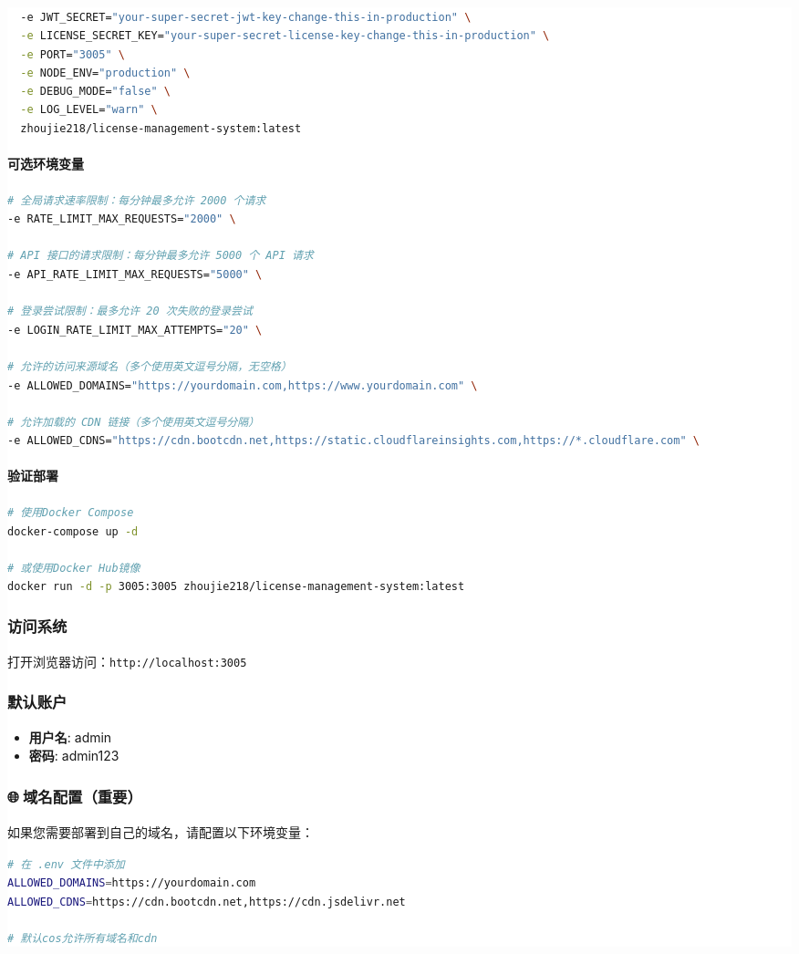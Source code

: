 ```bash
  -e JWT_SECRET="your-super-secret-jwt-key-change-this-in-production" \
  -e LICENSE_SECRET_KEY="your-super-secret-license-key-change-this-in-production" \
  -e PORT="3005" \
  -e NODE_ENV="production" \
  -e DEBUG_MODE="false" \
  -e LOG_LEVEL="warn" \
  zhoujie218/license-management-system:latest
```

#### 可选环境变量

```bash
# 全局请求速率限制：每分钟最多允许 2000 个请求
-e RATE_LIMIT_MAX_REQUESTS="2000" \

# API 接口的请求限制：每分钟最多允许 5000 个 API 请求
-e API_RATE_LIMIT_MAX_REQUESTS="5000" \

# 登录尝试限制：最多允许 20 次失败的登录尝试
-e LOGIN_RATE_LIMIT_MAX_ATTEMPTS="20" \

# 允许的访问来源域名（多个使用英文逗号分隔，无空格）
-e ALLOWED_DOMAINS="https://yourdomain.com,https://www.yourdomain.com" \

# 允许加载的 CDN 链接（多个使用英文逗号分隔）
-e ALLOWED_CDNS="https://cdn.bootcdn.net,https://static.cloudflareinsights.com,https://*.cloudflare.com" \
```

#### 验证部署

```bash
# 使用Docker Compose
docker-compose up -d

# 或使用Docker Hub镜像
docker run -d -p 3005:3005 zhoujie218/license-management-system:latest
```

### 访问系统

打开浏览器访问：`http://localhost:3005`

### 默认账户

- **用户名**: admin
- **密码**: admin123

### 🌐 域名配置（重要）

如果您需要部署到自己的域名，请配置以下环境变量：

```bash
# 在 .env 文件中添加
ALLOWED_DOMAINS=https://yourdomain.com
ALLOWED_CDNS=https://cdn.bootcdn.net,https://cdn.jsdelivr.net

# 默认cos允许所有域名和cdn
```
